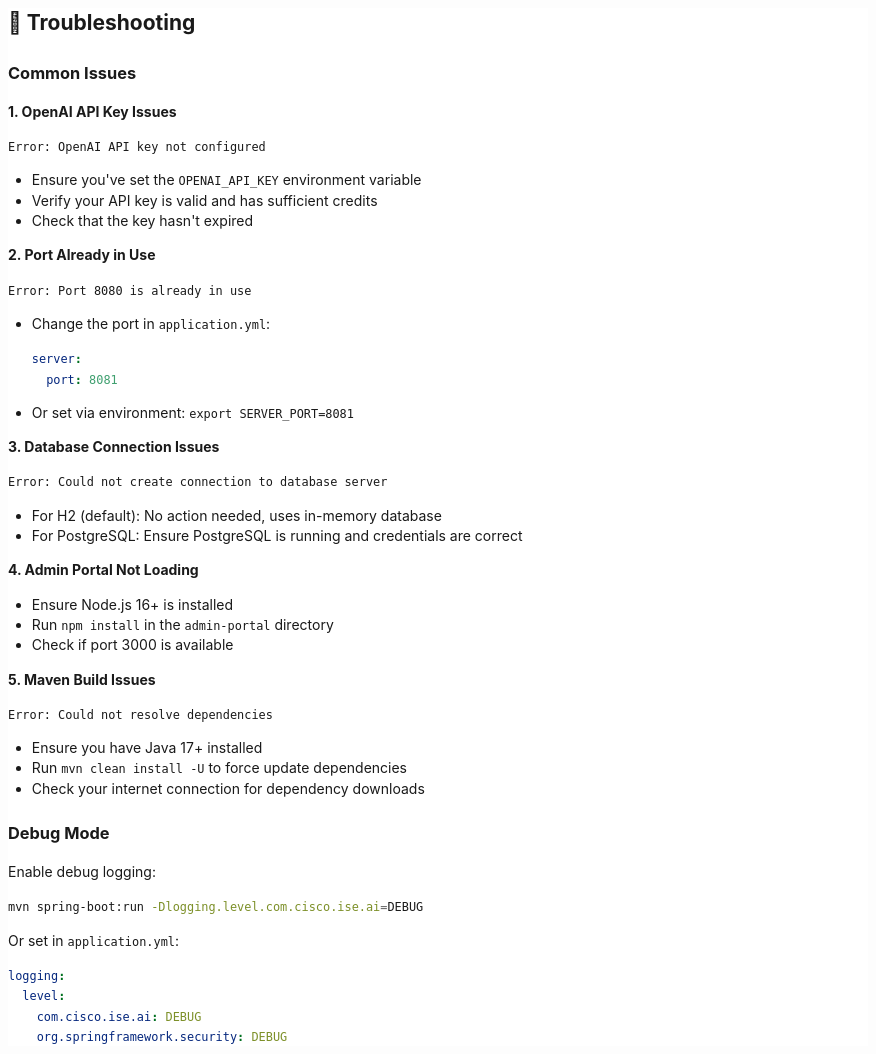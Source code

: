 ## 🔧 Troubleshooting

### Common Issues

**1. OpenAI API Key Issues**
```
Error: OpenAI API key not configured
```
- Ensure you've set the `OPENAI_API_KEY` environment variable
- Verify your API key is valid and has sufficient credits
- Check that the key hasn't expired

**2. Port Already in Use**
```
Error: Port 8080 is already in use
```
- Change the port in `application.yml`:
  ```yaml
  server:
    port: 8081
  ```
- Or set via environment: `export SERVER_PORT=8081`

**3. Database Connection Issues**
```
Error: Could not create connection to database server
```
- For H2 (default): No action needed, uses in-memory database
- For PostgreSQL: Ensure PostgreSQL is running and credentials are correct

**4. Admin Portal Not Loading**
- Ensure Node.js 16+ is installed
- Run `npm install` in the `admin-portal` directory
- Check if port 3000 is available

**5. Maven Build Issues**
```
Error: Could not resolve dependencies
```
- Ensure you have Java 17+ installed
- Run `mvn clean install -U` to force update dependencies
- Check your internet connection for dependency downloads

### Debug Mode

Enable debug logging:
```bash
mvn spring-boot:run -Dlogging.level.com.cisco.ise.ai=DEBUG
```

Or set in `application.yml`:
```yaml
logging:
  level:
    com.cisco.ise.ai: DEBUG
    org.springframework.security: DEBUG
```
